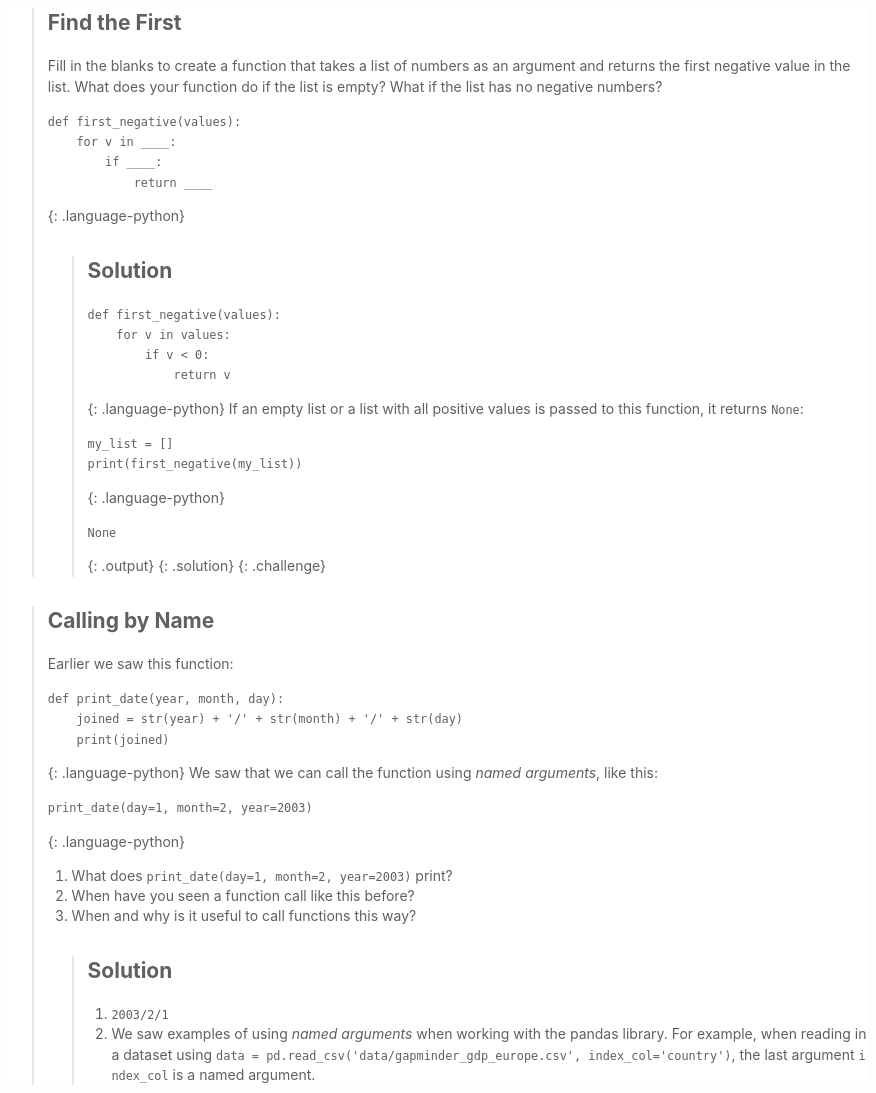 > ## Find the First
>
> Fill in the blanks to create a function that takes a list of numbers as an argument
> and returns the first negative value in the list.
> What does your function do if the list is empty? What if the list has no negative numbers?
>
> ~~~
> def first_negative(values):
>     for v in ____:
>         if ____:
>             return ____
> ~~~
> {: .language-python}
> > ## Solution
> >
> > ~~~
> > def first_negative(values):
> >     for v in values:
> >         if v < 0:
> >             return v
> > ~~~
> > {: .language-python}
> > If an empty list or a list with all positive values is passed to this function, it returns `None`:
> > ~~~
> > my_list = []
> > print(first_negative(my_list))
> > ~~~
> > {: .language-python}
> > ~~~
> > None
> > ~~~
> > {: .output}
> {: .solution}
{: .challenge}

> ## Calling by Name
>
> Earlier we saw this function:
>
> ~~~
> def print_date(year, month, day):
>     joined = str(year) + '/' + str(month) + '/' + str(day)
>     print(joined)
> ~~~
> {: .language-python}
> We saw that we can call the function using *named arguments*, like this:
> ~~~
> print_date(day=1, month=2, year=2003)
> ~~~
> {: .language-python}
>
> 1.  What does `print_date(day=1, month=2, year=2003)` print?
> 2.  When have you seen a function call like this before?
> 3.  When and why is it useful to call functions this way?
>
> > ## Solution
> > 
> > 1. `2003/2/1`
> > 2. We saw examples of using *named arguments* when working with the pandas library. For example, when reading in a dataset 
> > using `data = pd.read_csv('data/gapminder_gdp_europe.csv', index_col='country')`, the last argument `index_col` is a 
> > named argument.  